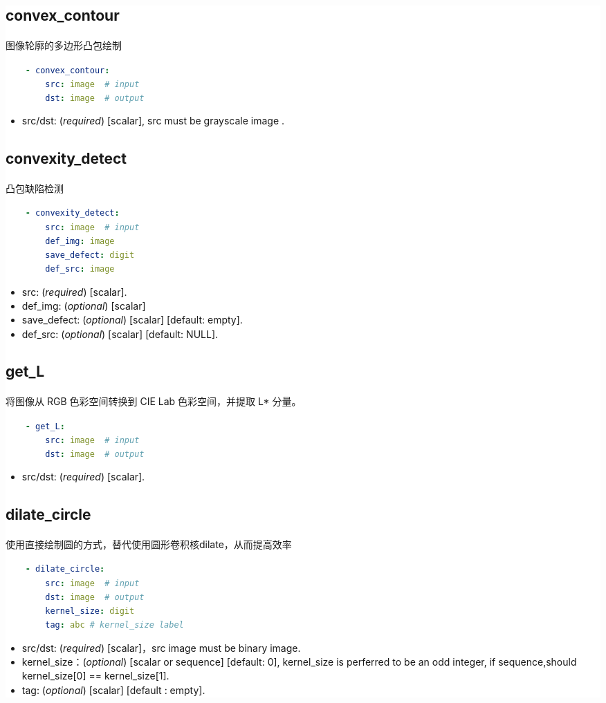 
## convex_contour

图像轮廓的多边形凸包绘制

```yaml
    - convex_contour:
        src: image  # input
        dst: image  # output
```
- src/dst: (*required*) [scalar], src must be grayscale image .

## convexity_detect

凸包缺陷检测

```yaml
    - convexity_detect:
        src: image  # input
        def_img: image 
        save_defect: digit
        def_src: image
```

- src: (*required*) [scalar].
- def_img: (*optional*) [scalar]
- save_defect: (*optional*) [scalar] [default: empty].
- def_src: (*optional*) [scalar] [default: NULL].

## get_L

将图像从 RGB 色彩空间转换到 CIE Lab 色彩空间，并提取 L* 分量。

```yaml
    - get_L:
        src: image  # input
        dst: image  # output
```
- src/dst: (*required*) [scalar].

## dilate_circle

使用直接绘制圆的方式，替代使用圆形卷积核dilate，从而提高效率

```yaml
    - dilate_circle:
        src: image  # input
        dst: image  # output
        kernel_size: digit 
        tag: abc # kernel_size label
```
- src/dst: (*required*) [scalar]，src image must be binary image.
- kernel_size：(*optional*) [scalar or sequence] [default: 0], kernel_size is perferred to be an odd integer, if sequence,should kernel_size[0] == kernel_size[1].
- tag: (*optional*) [scalar] [default : empty].
